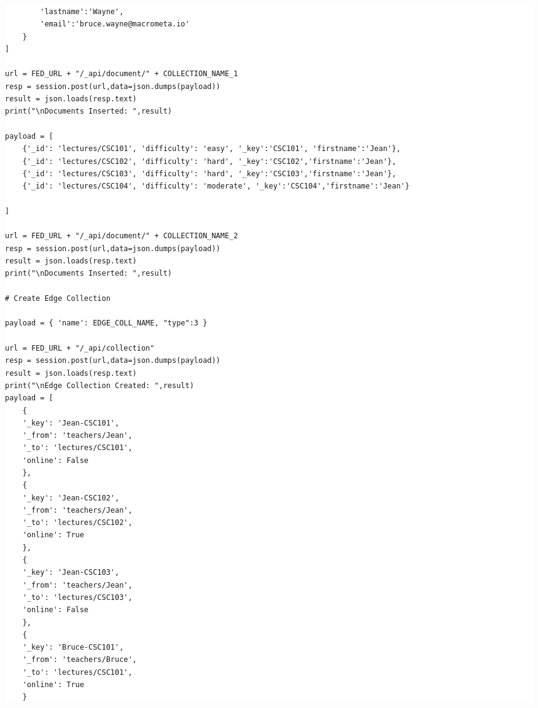             'lastname':'Wayne',
            'email':'bruce.wayne@macrometa.io'
        }
    ]

    url = FED_URL + "/_api/document/" + COLLECTION_NAME_1
    resp = session.post(url,data=json.dumps(payload))
    result = json.loads(resp.text)
    print("\nDocuments Inserted: ",result)

    payload = [
        {'_id': 'lectures/CSC101', 'difficulty': 'easy', '_key':'CSC101', 'firstname':'Jean'},
        {'_id': 'lectures/CSC102', 'difficulty': 'hard', '_key':'CSC102','firstname':'Jean'},
        {'_id': 'lectures/CSC103', 'difficulty': 'hard', '_key':'CSC103','firstname':'Jean'},
        {'_id': 'lectures/CSC104', 'difficulty': 'moderate', '_key':'CSC104','firstname':'Jean'}

    ]

    url = FED_URL + "/_api/document/" + COLLECTION_NAME_2
    resp = session.post(url,data=json.dumps(payload))
    result = json.loads(resp.text)
    print("\nDocuments Inserted: ",result)

    # Create Edge Collection

    payload = { 'name': EDGE_COLL_NAME, "type":3 }

    url = FED_URL + "/_api/collection"
    resp = session.post(url,data=json.dumps(payload))
    result = json.loads(resp.text)
    print("\nEdge Collection Created: ",result)
    payload = [
        {
        '_key': 'Jean-CSC101',
        '_from': 'teachers/Jean',
        '_to': 'lectures/CSC101',
        'online': False
        },
        {
        '_key': 'Jean-CSC102',
        '_from': 'teachers/Jean',
        '_to': 'lectures/CSC102',
        'online': True
        },
        {
        '_key': 'Jean-CSC103',
        '_from': 'teachers/Jean',
        '_to': 'lectures/CSC103',
        'online': False
        },
        {
        '_key': 'Bruce-CSC101',
        '_from': 'teachers/Bruce',
        '_to': 'lectures/CSC101',
        'online': True
        }
